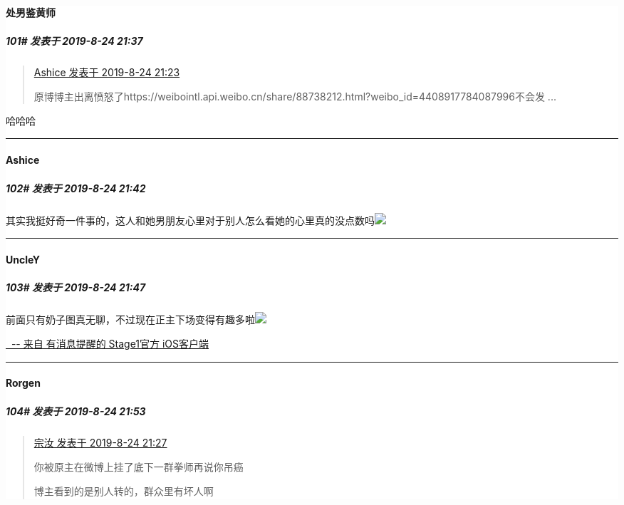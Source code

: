 ####  处男鉴黄师  
##### 101#       发表于 2019-8-24 21:37



<blockquote><a href="httphttps://bbs.saraba1st.com/2b/forum.php?mod=redirect&amp;goto=findpost&amp;pid=45032188&amp;ptid=1855338" target="_blank">Ashice 发表于 2019-8-24 21:23</a>

原博博主出离愤怒了https://weibointl.api.weibo.cn/share/88738212.html?weibo_id=4408917784087996不会发 ...</blockquote>
哈哈哈







*****

####  Ashice  
##### 102#       发表于 2019-8-24 21:42




其实我挺好奇一件事的，这人和她男朋友心里对于别人怎么看她的心里真的没点数吗<img src="https://static.saraba1st.com/image/smiley/face2017/048.png" referrerpolicy="no-referrer">







*****

####  UncleY  
##### 103#       发表于 2019-8-24 21:47




前面只有奶子图真无聊，不过现在正主下场变得有趣多啦<img src="https://static.saraba1st.com/image/smiley/face2017/067.png" referrerpolicy="no-referrer">

[  -- 来自 有消息提醒的 Stage1官方 iOS客户端](https://itunes.apple.com/fi/app/saraba1st/id1221237470?mt=8)







*****

####  Rorgen  
##### 104#       发表于 2019-8-24 21:53



<blockquote><a href="httphttps://bbs.saraba1st.com/2b/forum.php?mod=redirect&amp;goto=findpost&amp;pid=45032217&amp;ptid=1855338" target="_blank">宗汝 发表于 2019-8-24 21:27</a>

你被原主在微博上挂了底下一群拳师再说你吊癌 

博主看到的是别人转的，群众里有坏人啊
